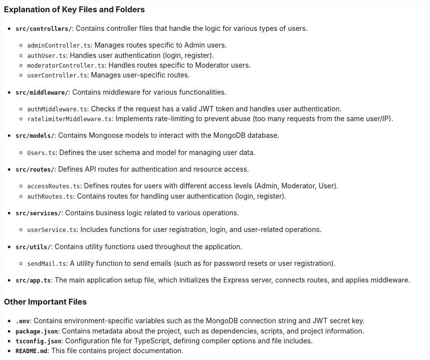 
### Explanation of Key Files and Folders

- **`src/controllers/`**: Contains controller files that handle the logic for various types of users.
  - `adminController.ts`: Manages routes specific to Admin users.
  - `authUser.ts`: Handles user authentication (login, register).
  - `moderatorController.ts`: Handles routes specific to Moderator users.
  - `userController.ts`: Manages user-specific routes.

- **`src/middleware/`**: Contains middleware for various functionalities.
  - `authMiddleware.ts`: Checks if the request has a valid JWT token and handles user authentication.
  - `ratelimiterMiddleware.ts`: Implements rate-limiting to prevent abuse (too many requests from the same user/IP).

- **`src/models/`**: Contains Mongoose models to interact with the MongoDB database.
  - `Users.ts`: Defines the user schema and model for managing user data.

- **`src/routes/`**: Defines API routes for authentication and resource access.
  - `accessRoutes.ts`: Defines routes for users with different access levels (Admin, Moderator, User).
  - `authRoutes.ts`: Contains routes for handling user authentication (login, register).

- **`src/services/`**: Contains business logic related to various operations.
  - `userService.ts`: Includes functions for user registration, login, and user-related operations.

- **`src/utils/`**: Contains utility functions used throughout the application.
  - `sendMail.ts`: A utility function to send emails (such as for password resets or user registration).

- **`src/app.ts`**: The main application setup file, which initializes the Express server, connects routes, and applies middleware.

### Other Important Files

- **`.env`**: Contains environment-specific variables such as the MongoDB connection string and JWT secret key.
- **`package.json`**: Contains metadata about the project, such as dependencies, scripts, and project information.
- **`tsconfig.json`**: Configuration file for TypeScript, defining compiler options and file includes.
- **`README.md`**: This file contains project documentation.

